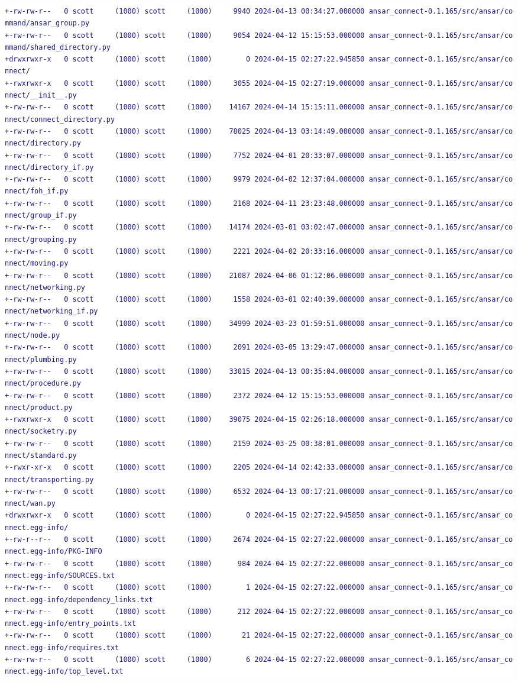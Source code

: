 ```diff
+-rw-rw-r--   0 scott     (1000) scott     (1000)     9940 2024-04-13 00:34:27.000000 ansar_connect-0.1.165/src/ansar/command/ansar_group.py
+-rw-rw-r--   0 scott     (1000) scott     (1000)     9054 2024-04-12 15:15:53.000000 ansar_connect-0.1.165/src/ansar/command/shared_directory.py
+drwxrwxr-x   0 scott     (1000) scott     (1000)        0 2024-04-15 02:27:22.945850 ansar_connect-0.1.165/src/ansar/connect/
+-rwxrwxr-x   0 scott     (1000) scott     (1000)     3055 2024-04-15 02:27:19.000000 ansar_connect-0.1.165/src/ansar/connect/__init__.py
+-rw-rw-r--   0 scott     (1000) scott     (1000)    14167 2024-04-14 15:15:11.000000 ansar_connect-0.1.165/src/ansar/connect/connect_directory.py
+-rw-rw-r--   0 scott     (1000) scott     (1000)    78025 2024-04-13 03:14:49.000000 ansar_connect-0.1.165/src/ansar/connect/directory.py
+-rw-rw-r--   0 scott     (1000) scott     (1000)     7752 2024-04-01 20:33:07.000000 ansar_connect-0.1.165/src/ansar/connect/directory_if.py
+-rw-rw-r--   0 scott     (1000) scott     (1000)     9979 2024-04-02 12:37:04.000000 ansar_connect-0.1.165/src/ansar/connect/foh_if.py
+-rw-rw-r--   0 scott     (1000) scott     (1000)     2168 2024-04-11 23:23:48.000000 ansar_connect-0.1.165/src/ansar/connect/group_if.py
+-rw-rw-r--   0 scott     (1000) scott     (1000)    14174 2024-03-01 03:02:47.000000 ansar_connect-0.1.165/src/ansar/connect/grouping.py
+-rw-rw-r--   0 scott     (1000) scott     (1000)     2221 2024-04-02 20:33:16.000000 ansar_connect-0.1.165/src/ansar/connect/moving.py
+-rw-rw-r--   0 scott     (1000) scott     (1000)    21087 2024-04-06 01:12:06.000000 ansar_connect-0.1.165/src/ansar/connect/networking.py
+-rw-rw-r--   0 scott     (1000) scott     (1000)     1558 2024-03-01 02:40:39.000000 ansar_connect-0.1.165/src/ansar/connect/networking_if.py
+-rw-rw-r--   0 scott     (1000) scott     (1000)    34999 2024-03-23 01:59:51.000000 ansar_connect-0.1.165/src/ansar/connect/node.py
+-rw-rw-r--   0 scott     (1000) scott     (1000)     2091 2024-03-05 13:29:47.000000 ansar_connect-0.1.165/src/ansar/connect/plumbing.py
+-rw-rw-r--   0 scott     (1000) scott     (1000)    33015 2024-04-13 00:35:04.000000 ansar_connect-0.1.165/src/ansar/connect/procedure.py
+-rw-rw-r--   0 scott     (1000) scott     (1000)     2372 2024-04-12 15:15:53.000000 ansar_connect-0.1.165/src/ansar/connect/product.py
+-rwxrwxr-x   0 scott     (1000) scott     (1000)    39075 2024-04-15 02:26:18.000000 ansar_connect-0.1.165/src/ansar/connect/socketry.py
+-rw-rw-r--   0 scott     (1000) scott     (1000)     2159 2024-03-25 00:38:01.000000 ansar_connect-0.1.165/src/ansar/connect/standard.py
+-rwxr-xr-x   0 scott     (1000) scott     (1000)     2205 2024-04-14 02:42:33.000000 ansar_connect-0.1.165/src/ansar/connect/transporting.py
+-rw-rw-r--   0 scott     (1000) scott     (1000)     6532 2024-04-13 00:17:21.000000 ansar_connect-0.1.165/src/ansar/connect/wan.py
+drwxrwxr-x   0 scott     (1000) scott     (1000)        0 2024-04-15 02:27:22.945850 ansar_connect-0.1.165/src/ansar_connect.egg-info/
+-rw-r--r--   0 scott     (1000) scott     (1000)     2674 2024-04-15 02:27:22.000000 ansar_connect-0.1.165/src/ansar_connect.egg-info/PKG-INFO
+-rw-rw-r--   0 scott     (1000) scott     (1000)      984 2024-04-15 02:27:22.000000 ansar_connect-0.1.165/src/ansar_connect.egg-info/SOURCES.txt
+-rw-rw-r--   0 scott     (1000) scott     (1000)        1 2024-04-15 02:27:22.000000 ansar_connect-0.1.165/src/ansar_connect.egg-info/dependency_links.txt
+-rw-rw-r--   0 scott     (1000) scott     (1000)      212 2024-04-15 02:27:22.000000 ansar_connect-0.1.165/src/ansar_connect.egg-info/entry_points.txt
+-rw-rw-r--   0 scott     (1000) scott     (1000)       21 2024-04-15 02:27:22.000000 ansar_connect-0.1.165/src/ansar_connect.egg-info/requires.txt
+-rw-rw-r--   0 scott     (1000) scott     (1000)        6 2024-04-15 02:27:22.000000 ansar_connect-0.1.165/src/ansar_connect.egg-info/top_level.txt
```

